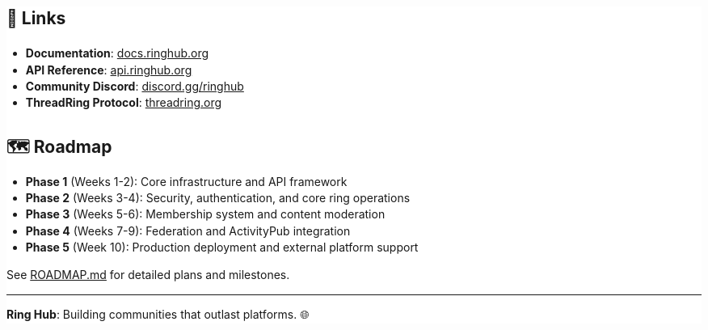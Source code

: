 ## 🔗 Links

- **Documentation**: [docs.ringhub.org](https://docs.ringhub.org)
- **API Reference**: [api.ringhub.org](https://api.ringhub.org)  
- **Community Discord**: [discord.gg/ringhub](https://discord.gg/ringhub)
- **ThreadRing Protocol**: [threadring.org](https://threadring.org)

## 🗺️ Roadmap

- **Phase 1** (Weeks 1-2): Core infrastructure and API framework
- **Phase 2** (Weeks 3-4): Security, authentication, and core ring operations  
- **Phase 3** (Weeks 5-6): Membership system and content moderation
- **Phase 4** (Weeks 7-9): Federation and ActivityPub integration
- **Phase 5** (Week 10): Production deployment and external platform support

See [ROADMAP.md](./ROADMAP.md) for detailed plans and milestones.

---

**Ring Hub**: Building communities that outlast platforms. 🌐